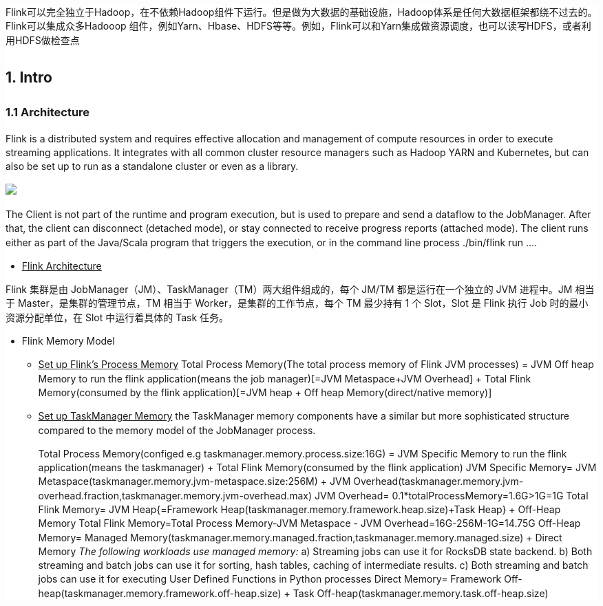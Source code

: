 Flink可以完全独立于Hadoop，在不依赖Hadoop组件下运行。但是做为大数据的基础设施，Hadoop体系是任何大数据框架都绕不过去的。Flink可以集成众多Hadooop 组件，例如Yarn、Hbase、HDFS等等。例如，Flink可以和Yarn集成做资源调度，也可以读写HDFS，或者利用HDFS做检查点


## 1. Intro
### 1.1 Architecture

Flink is a distributed system and requires effective allocation and management of compute resources in order to execute streaming applications. It integrates with all common cluster resource managers such as Hadoop YARN and Kubernetes, but can also be set up to run as a standalone cluster or even as a library.

![](https://nightlies.apache.org/flink/flink-docs-release-1.15/fig/processes.svg)

The Client is not part of the runtime and program execution, but is used to prepare and send a dataflow to the JobManager. After that, the client can disconnect (detached mode), or stay connected to receive progress reports (attached mode). The client runs either as part of the Java/Scala program that triggers the execution, or in the command line process ./bin/flink run ....

+ [Flink Architecture](https://nightlies.apache.org/flink/flink-docs-release-1.15/docs/concepts/flink-architecture/)

Flink 集群是由 JobManager（JM）、TaskManager（TM）两大组件组成的，每个 JM/TM 都是运行在一个独立的 JVM 进程中。JM 相当于 Master，是集群的管理节点，TM 相当于 Worker，是集群的工作节点，每个 TM 最少持有 1 个 Slot，Slot 是 Flink 执行 Job 时的最小资源分配单位，在 Slot 中运行着具体的 Task 任务。

+ Flink Memory Model
  - [Set up Flink’s Process Memory](https://nightlies.apache.org/flink/flink-docs-stable/docs/deployment/memory/mem_setup/) 
    Total Process Memory(The total process memory of Flink JVM processes) = 
    JVM Off heap Memory to run the flink application(means the job manager)[=JVM Metaspace+JVM Overhead] + Total Flink Memory(consumed by the flink application)[=JVM heap + Off heap Memory(direct/native memory)] 
  - [Set up TaskManager Memory](https://nightlies.apache.org/flink/flink-docs-stable/docs/deployment/memory/mem_setup_tm/)
    the TaskManager memory components have a similar but more sophisticated structure compared to the memory model of the JobManager process.

    Total Process Memory(configed e.g taskmanager.memory.process.size:16G) = 
      JVM Specific Memory to run the flink application(means the taskmanager) 
      + 
      Total Flink Memory(consumed by the flink application) 
    JVM Specific Memory=
      JVM Metaspace(taskmanager.memory.jvm-metaspace.size:256M)
      +
      JVM Overhead(taskmanager.memory.jvm-overhead.fraction,taskmanager.memory.jvm-overhead.max)
      JVM Overhead= 0.1\*totalProcessMemory=1.6G>1G=1G
    Total Flink Memory=
      JVM Heap{=Framework Heap(taskmanager.memory.framework.heap.size)+Task Heap}
      +
      Off-Heap Memory
    Total Flink Memory=Total Process Memory-JVM Metaspace - JVM Overhead=16G-256M-1G=14.75G
    Off-Heap Memory=
      Managed Memory(taskmanager.memory.managed.fraction,taskmanager.memory.managed.size)
      +
      Direct Memory
    _The following workloads use managed memory:_
      a)  Streaming jobs can use it for RocksDB state backend.
      b)  Both streaming and batch jobs can use it for sorting, hash tables, caching of intermediate results.
      c)  Both streaming and batch jobs can use it for executing User Defined Functions in Python processes
    Direct Memory=
      Framework Off-heap(taskmanager.memory.framework.off-heap.size)
      +
      Task Off-heap(taskmanager.memory.task.off-heap.size)